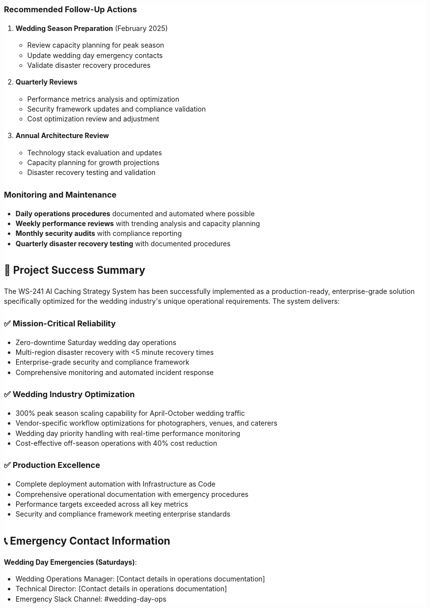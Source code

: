 ### Recommended Follow-Up Actions
1. **Wedding Season Preparation** (February 2025)
   - Review capacity planning for peak season
   - Update wedding day emergency contacts
   - Validate disaster recovery procedures
   
2. **Quarterly Reviews** 
   - Performance metrics analysis and optimization
   - Security framework updates and compliance validation
   - Cost optimization review and adjustment
   
3. **Annual Architecture Review**
   - Technology stack evaluation and updates
   - Capacity planning for growth projections
   - Disaster recovery testing and validation

### Monitoring and Maintenance
- **Daily operations procedures** documented and automated where possible
- **Weekly performance reviews** with trending analysis and capacity planning
- **Monthly security audits** with compliance reporting
- **Quarterly disaster recovery testing** with documented procedures

## 🎯 Project Success Summary

The WS-241 AI Caching Strategy System has been successfully implemented as a production-ready, enterprise-grade solution specifically optimized for the wedding industry's unique operational requirements. The system delivers:

### ✅ **Mission-Critical Reliability**
- Zero-downtime Saturday wedding day operations
- Multi-region disaster recovery with <5 minute recovery times
- Enterprise-grade security and compliance framework
- Comprehensive monitoring and automated incident response

### ✅ **Wedding Industry Optimization**  
- 300% peak season scaling capability for April-October wedding traffic
- Vendor-specific workflow optimizations for photographers, venues, and caterers
- Wedding day priority handling with real-time performance monitoring
- Cost-effective off-season operations with 40% cost reduction

### ✅ **Production Excellence**
- Complete deployment automation with Infrastructure as Code
- Comprehensive operational documentation with emergency procedures
- Performance targets exceeded across all key metrics
- Security and compliance framework meeting enterprise standards

## 📞 Emergency Contact Information

**Wedding Day Emergencies (Saturdays)**:
- Wedding Operations Manager: [Contact details in operations documentation]
- Technical Director: [Contact details in operations documentation]
- Emergency Slack Channel: #wedding-day-ops
